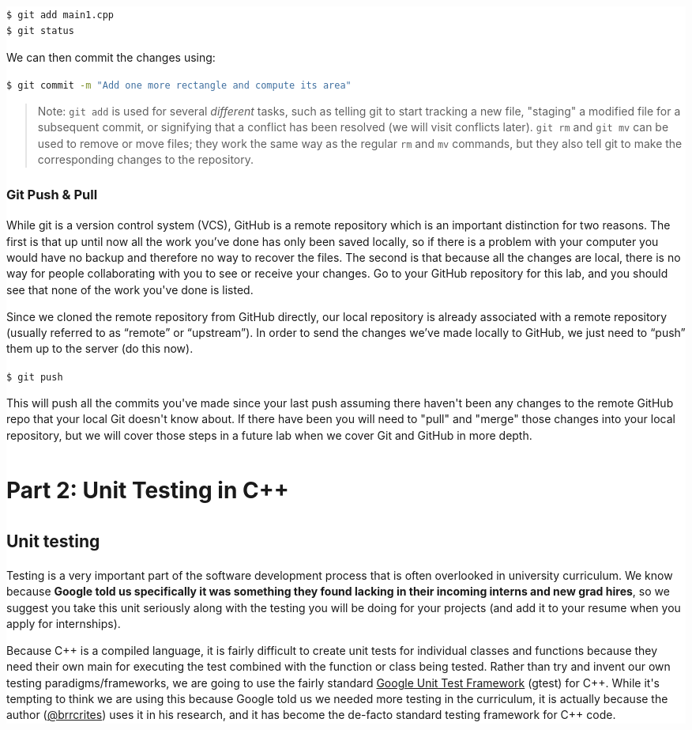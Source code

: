 ```sh
$ git add main1.cpp
$ git status
```

We can then commit the changes using:

```sh
$ git commit -m "Add one more rectangle and compute its area"
```

> Note: `git add` is used for several *different* tasks, such as telling git to start tracking a new file, "staging" a modified file for a subsequent commit, or signifying that a conflict has been resolved (we will visit conflicts later).  `git rm` and `git mv` can be used to remove or move files; they work the same way as the regular `rm` and `mv` commands, but they also tell git to make the corresponding changes to the repository.

### Git Push & Pull

While git is a version control system (VCS), GitHub is a remote repository which is an important distinction for two reasons. The first is that up until now all the work you’ve done has only been saved locally, so if there is a problem with your computer you would have no backup and therefore no way to recover the files. The second is that because all the changes are local, there is no way for people collaborating with you to see or receive your changes. Go to your GitHub repository for this lab, and you should see that none of the work you've done is listed.

Since we cloned the remote repository from GitHub directly, our local repository is already associated with a remote repository (usually referred to as “remote” or “upstream”). In order to send the changes we’ve made locally to GitHub, we just need to “push” them up to the server (do this now).

```sh
$ git push
```

This will push all the commits you've made since your last push assuming there haven't been any changes to the remote GitHub repo that your local Git doesn't know about. If there have been you will need to "pull" and "merge" those changes into your local repository, but we will cover those steps in a future lab when we cover Git and GitHub in more depth.



# Part 2: Unit Testing in C++

## Unit testing

Testing is a very important part of the software development process that is often overlooked in university curriculum. We know because **Google told us specifically it was something they found lacking in their incoming interns and new grad hires**, so we suggest you take this unit seriously along with the testing you will be doing for your projects (and add it to your resume when you apply for internships).

Because C++ is a compiled language, it is fairly difficult to create unit tests for individual classes and functions because they need their own main for executing the test combined with the function or class being tested. Rather than try and invent our own testing paradigms/frameworks, we are going to use the fairly standard [Google Unit Test Framework](https://github.com/google/googletest) (gtest) for C++. While it's tempting to think we are using this because Google told us we needed more testing in the curriculum, it is actually because the author ([@brrcrites](https://github.com/brrcrites)) uses it in his research, and it has become the de-facto standard testing framework for C++ code.
